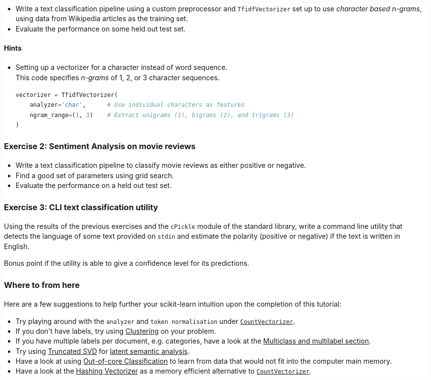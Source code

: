 - Write a text classification pipeline using a custom preprocessor and `TfidfVectorizer` set up to use *character based* *n-grams*, using data from Wikipedia articles as the training set.
- Evaluate the performance on some held out test set.

#### Hints

- Setting up a vectorizer for a character instead of word sequence.  
  This code specifies *n-grams* of 1, 2, or 3 character sequences.

  ```python
  vectorizer = TfidfVectorizer(
      analyzer='char',      # Use individual characters as features
      ngram_range=(1, 3)    # Extract unigrams (1), bigrams (2), and trigrams (3)
  )
  ```

  

### Exercise 2: Sentiment Analysis on movie reviews

- Write a text classification pipeline to classify movie reviews as either positive or negative.
- Find a good set of parameters using grid search.
- Evaluate the performance on a held out test set.

### Exercise 3: CLI text classification utility

Using the results of the previous exercises and the `cPickle` module of the standard library, write a command line utility that detects the language of some text provided on `stdin` and estimate the polarity (positive or negative) if the text is written in English.

Bonus point if the utility is able to give a confidence level for its predictions.

### Where to from here

Here are a few suggestions to help further your scikit-learn intuition upon the completion of this tutorial:

- Try playing around with the `analyzer` and `token normalisation` under [`CountVectorizer`](https://scikit-learn.org/1.7/modules/generated/sklearn.feature_extraction.text.CountVectorizer.html#sklearn.feature_extraction.text.CountVectorizer).
- If you don't have labels, try using [Clustering](https://scikit-learn.org/1.7/auto_examples/text/plot_document_clustering.html#sphx-glr-auto-examples-text-plot-document-clustering-py) on your problem.
- If you have multiple labels per document, e.g. categories, have a look at the [Multiclass and multilabel section](https://scikit-learn.org/1.7/modules/multiclass.html#multiclass).
- Try using [Truncated SVD](https://scikit-learn.org/1.7/modules/decomposition.html#lsa) for [latent semantic analysis](https://en.wikipedia.org/wiki/Latent_semantic_analysis).
- Have a look at using [Out-of-core Classification](https://scikit-learn.org/1.7/auto_examples/applications/plot_out_of_core_classification.html#sphx-glr-auto-examples-applications-plot-out-of-core-classification-py) to learn from data that would not fit into the computer main memory.
- Have a look at the [Hashing Vectorizer](https://scikit-learn.org/1.7/modules/feature_extraction.html#hashing-vectorizer) as a memory efficient alternative to [`CountVectorizer`](https://scikit-learn.org/1.7/modules/generated/sklearn.feature_extraction.text.CountVectorizer.html#sklearn.feature_extraction.text.CountVectorizer).
